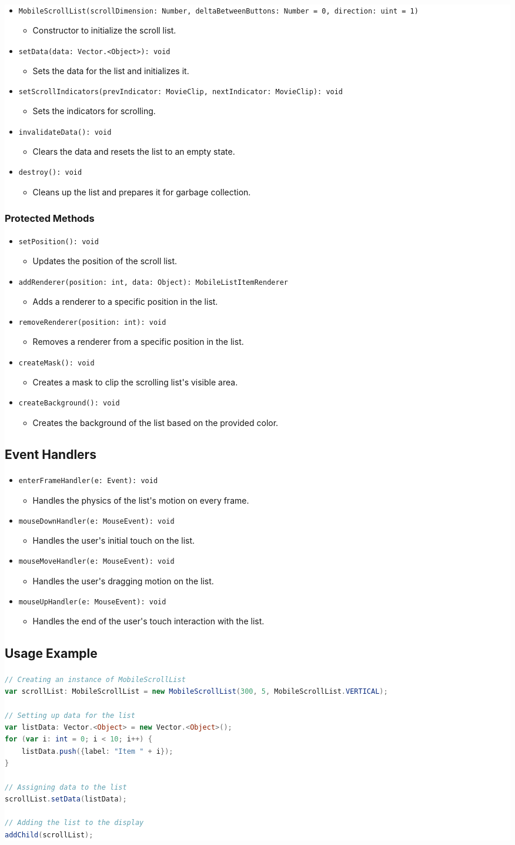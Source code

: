 - `MobileScrollList(scrollDimension: Number, deltaBetweenButtons: Number = 0, direction: uint = 1)`
  - Constructor to initialize the scroll list.

- `setData(data: Vector.<Object>): void`
  - Sets the data for the list and initializes it.

- `setScrollIndicators(prevIndicator: MovieClip, nextIndicator: MovieClip): void`
  - Sets the indicators for scrolling.

- `invalidateData(): void`
  - Clears the data and resets the list to an empty state.

- `destroy(): void`
  - Cleans up the list and prepares it for garbage collection.

### Protected Methods

- `setPosition(): void`
  - Updates the position of the scroll list.

- `addRenderer(position: int, data: Object): MobileListItemRenderer`
  - Adds a renderer to a specific position in the list.

- `removeRenderer(position: int): void`
  - Removes a renderer from a specific position in the list.

- `createMask(): void`
  - Creates a mask to clip the scrolling list's visible area.

- `createBackground(): void`
  - Creates the background of the list based on the provided color.

## Event Handlers

- `enterFrameHandler(e: Event): void`
  - Handles the physics of the list's motion on every frame.

- `mouseDownHandler(e: MouseEvent): void`
  - Handles the user's initial touch on the list.

- `mouseMoveHandler(e: MouseEvent): void`
  - Handles the user's dragging motion on the list.

- `mouseUpHandler(e: MouseEvent): void`
  - Handles the end of the user's touch interaction with the list.

## Usage Example

```actionscript
// Creating an instance of MobileScrollList
var scrollList: MobileScrollList = new MobileScrollList(300, 5, MobileScrollList.VERTICAL);

// Setting up data for the list
var listData: Vector.<Object> = new Vector.<Object>();
for (var i: int = 0; i < 10; i++) {
    listData.push({label: "Item " + i});
}

// Assigning data to the list
scrollList.setData(listData);

// Adding the list to the display
addChild(scrollList);
```
